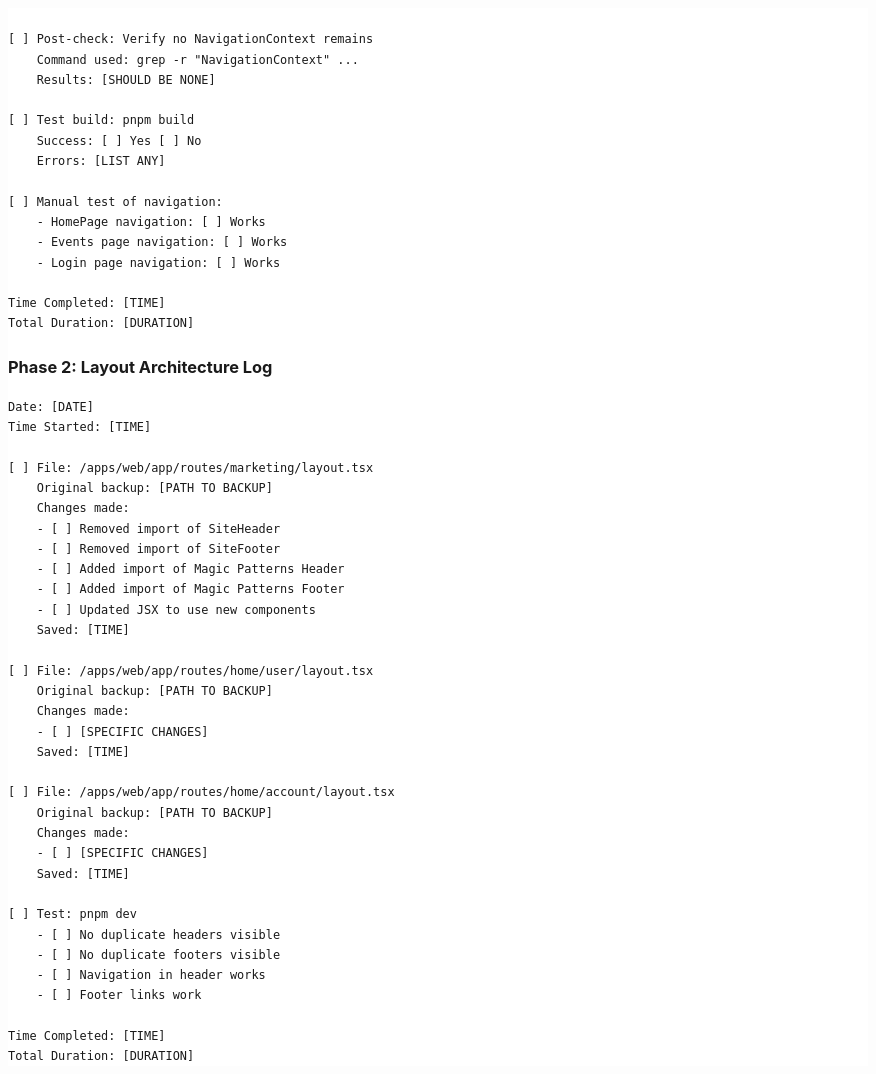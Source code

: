 ```

[ ] Post-check: Verify no NavigationContext remains
    Command used: grep -r "NavigationContext" ...
    Results: [SHOULD BE NONE]

[ ] Test build: pnpm build
    Success: [ ] Yes [ ] No
    Errors: [LIST ANY]

[ ] Manual test of navigation:
    - HomePage navigation: [ ] Works
    - Events page navigation: [ ] Works
    - Login page navigation: [ ] Works

Time Completed: [TIME]
Total Duration: [DURATION]
```

### Phase 2: Layout Architecture Log
```
Date: [DATE]
Time Started: [TIME]

[ ] File: /apps/web/app/routes/marketing/layout.tsx
    Original backup: [PATH TO BACKUP]
    Changes made:
    - [ ] Removed import of SiteHeader
    - [ ] Removed import of SiteFooter
    - [ ] Added import of Magic Patterns Header
    - [ ] Added import of Magic Patterns Footer
    - [ ] Updated JSX to use new components
    Saved: [TIME]

[ ] File: /apps/web/app/routes/home/user/layout.tsx
    Original backup: [PATH TO BACKUP]
    Changes made:
    - [ ] [SPECIFIC CHANGES]
    Saved: [TIME]

[ ] File: /apps/web/app/routes/home/account/layout.tsx
    Original backup: [PATH TO BACKUP]
    Changes made:
    - [ ] [SPECIFIC CHANGES]
    Saved: [TIME]

[ ] Test: pnpm dev
    - [ ] No duplicate headers visible
    - [ ] No duplicate footers visible
    - [ ] Navigation in header works
    - [ ] Footer links work

Time Completed: [TIME]
Total Duration: [DURATION]
```
